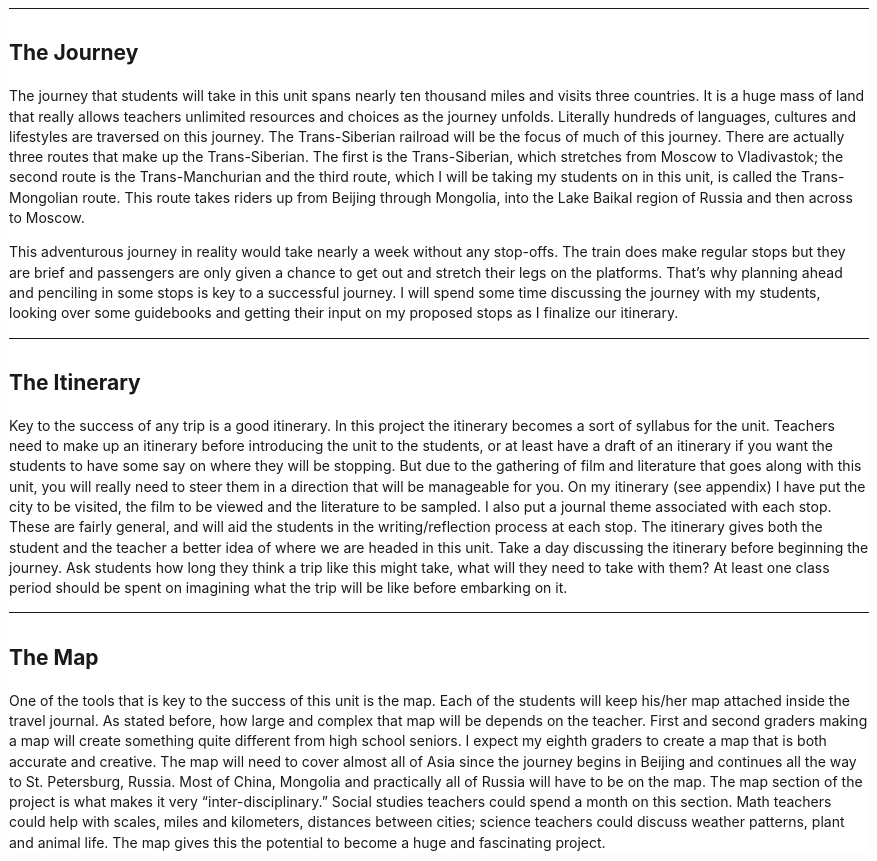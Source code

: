 <hr/>
 <h2>
  The Journey
 </h2>
 <p>
  The journey that students will take in this unit spans nearly ten thousand miles and visits three countries.  It is a huge mass of land that really allows teachers unlimited resources and choices as the journey unfolds.  Literally hundreds of languages, cultures and lifestyles are traversed on this journey.  The Trans-Siberian railroad will be the focus of much of this journey. There are actually three routes that make up the Trans-Siberian.  The first is the Trans-Siberian, which stretches from Moscow to Vladivastok; the second route is the Trans-Manchurian and the third route, which I will be taking my students on in this unit, is called the Trans-Mongolian route. This route takes riders up from Beijing through Mongolia, into the Lake Baikal region of Russia and then across to Moscow.
 </p>
<p>
  This adventurous journey in reality would take nearly a week without any stop-offs.  The train does make regular stops but they are brief and passengers are only given a chance to get out and stretch their legs on the platforms. That’s why planning ahead and penciling in some stops is key to a successful journey.  I will spend some time discussing the journey with my students, looking over some guidebooks and getting their input on my proposed stops as I finalize our itinerary.
 </p>

<hr/>
 <h2>
  The Itinerary
 </h2>
 <p>
  Key to the success of any trip is a good itinerary.  In this project the itinerary becomes a sort of syllabus for the unit.  Teachers need to make up an itinerary before introducing the unit to the students, or at least have a draft of an itinerary if you want the students to have some say on where they will be stopping.  But due to the gathering of film and literature that goes along with this unit, you will really need to steer them in a direction that will be manageable for you. On my itinerary (see appendix) I have put the city to be visited, the film to be viewed and the literature to be sampled.  I also put a journal theme associated with each stop.  These are fairly general, and will aid the students in the writing/reflection process at each stop.  The itinerary gives both the student and the teacher a better idea of where we are headed in this unit.  Take a day discussing the itinerary before beginning the journey.  Ask students how long they think a trip like this might take, what will they need to take with them? At least one class period should be spent on imagining what the trip will be like before embarking on it.
 </p>

<hr/>
 <h2>
  The Map
 </h2>
 <p>
  One of the tools that is key to the success of this unit is the map.  Each of the students will keep his/her map attached inside the travel journal.  As stated before, how large and complex that map will be depends on the teacher.  First and second graders making a map will create something quite different from high school seniors.  I expect my eighth graders to create a map that is both accurate and creative.  The map will need to cover almost all of Asia since the journey begins in Beijing and continues all the way to St. Petersburg, Russia.  Most of China, Mongolia and practically all of Russia will have to be on the map.  The map section of the project is what makes it very “inter-disciplinary.”  Social studies teachers could spend a month on this section.  Math teachers could help with scales, miles and kilometers, distances between cities; science teachers could discuss weather patterns, plant and animal life.  The map gives this the potential to become a huge and fascinating project.
 </p>
<p>